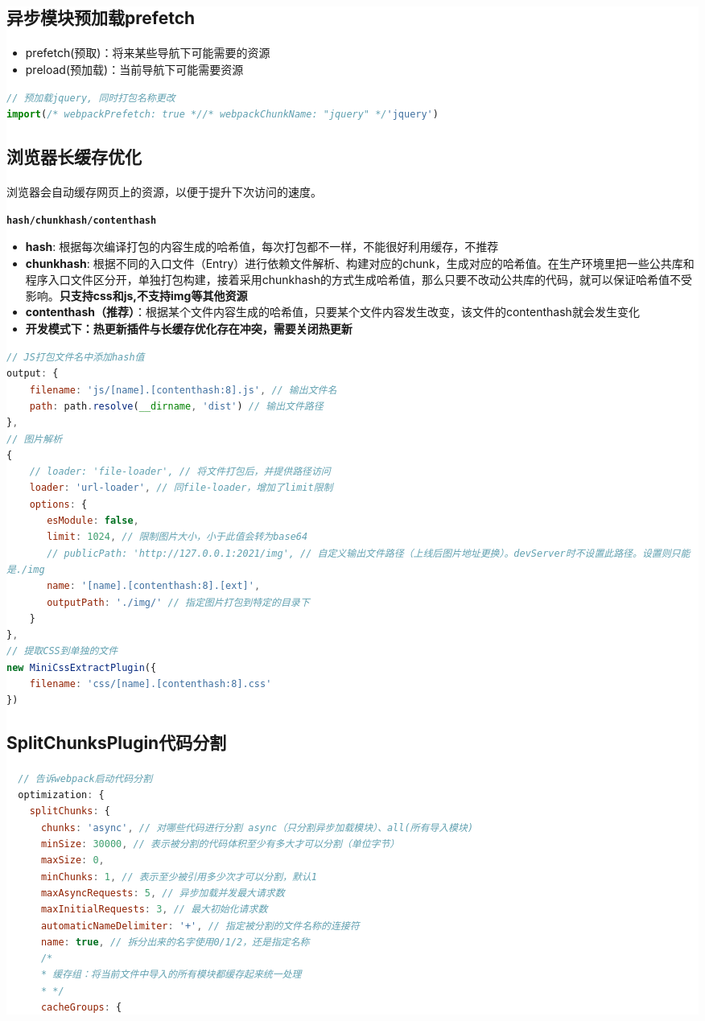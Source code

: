 ## 异步模块预加载prefetch

- prefetch(预取)：将来某些导航下可能需要的资源
- preload(预加载)：当前导航下可能需要资源

```js
// 预加载jquery, 同时打包名称更改
import(/* webpackPrefetch: true *//* webpackChunkName: "jquery" */'jquery')
```

## 浏览器长缓存优化

浏览器会自动缓存网页上的资源，以便于提升下次访问的速度。

**`hash/chunkhash/contenthash`**

- **hash**: 根据每次编译打包的内容生成的哈希值，每次打包都不一样，不能很好利用缓存，不推荐
- **chunkhash**: 根据不同的入口文件（Entry）进行依赖文件解析、构建对应的chunk，生成对应的哈希值。在生产环境里把一些公共库和程序入口文件区分开，单独打包构建，接着采用chunkhash的方式生成哈希值，那么只要不改动公共库的代码，就可以保证哈希值不受影响。**只支持css和js,不支持img等其他资源**
- **contenthash（推荐）**：根据某个文件内容生成的哈希值，只要某个文件内容发生改变，该文件的contenthash就会发生变化
- **开发模式下：热更新插件与长缓存优化存在冲突，需要关闭热更新**

```js
// JS打包文件名中添加hash值
output: {
    filename: 'js/[name].[contenthash:8].js', // 输出文件名
    path: path.resolve(__dirname, 'dist') // 输出文件路径
},
// 图片解析
{
    // loader: 'file-loader', // 将文件打包后，并提供路径访问
    loader: 'url-loader', // 同file-loader，增加了limit限制
    options: {
       esModule: false,
       limit: 1024, // 限制图片大小，小于此值会转为base64
       // publicPath: 'http://127.0.0.1:2021/img', // 自定义输出文件路径（上线后图片地址更换）。devServer时不设置此路径。设置则只能是./img
       name: '[name].[contenthash:8].[ext]',
       outputPath: './img/' // 指定图片打包到特定的目录下
    }
},
// 提取CSS到单独的文件
new MiniCssExtractPlugin({
    filename: 'css/[name].[contenthash:8].css'
})
```

## SplitChunksPlugin代码分割

```js
  // 告诉webpack启动代码分割
  optimization: {
    splitChunks: {
      chunks: 'async', // 对哪些代码进行分割 async（只分割异步加载模块）、all(所有导入模块)
      minSize: 30000, // 表示被分割的代码体积至少有多大才可以分割（单位字节）
      maxSize: 0,
      minChunks: 1, // 表示至少被引用多少次才可以分割，默认1
      maxAsyncRequests: 5, // 异步加载并发最大请求数
      maxInitialRequests: 3, // 最大初始化请求数
      automaticNameDelimiter: '+', // 指定被分割的文件名称的连接符
      name: true, // 拆分出来的名字使用0/1/2，还是指定名称
      /*
      * 缓存组：将当前文件中导入的所有模块都缓存起来统一处理
      * */
      cacheGroups: {
```